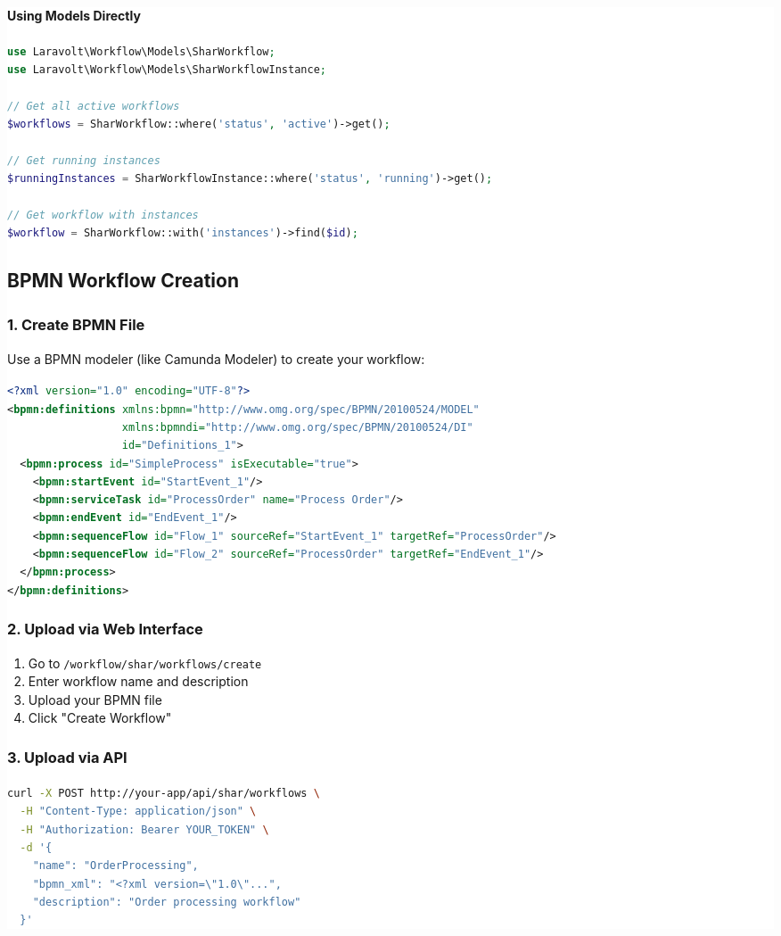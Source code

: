 #### Using Models Directly

```php
use Laravolt\Workflow\Models\SharWorkflow;
use Laravolt\Workflow\Models\SharWorkflowInstance;

// Get all active workflows
$workflows = SharWorkflow::where('status', 'active')->get();

// Get running instances
$runningInstances = SharWorkflowInstance::where('status', 'running')->get();

// Get workflow with instances
$workflow = SharWorkflow::with('instances')->find($id);
```

## BPMN Workflow Creation

### 1. Create BPMN File

Use a BPMN modeler (like Camunda Modeler) to create your workflow:

```xml
<?xml version="1.0" encoding="UTF-8"?>
<bpmn:definitions xmlns:bpmn="http://www.omg.org/spec/BPMN/20100524/MODEL" 
                  xmlns:bpmndi="http://www.omg.org/spec/BPMN/20100524/DI" 
                  id="Definitions_1">
  <bpmn:process id="SimpleProcess" isExecutable="true">
    <bpmn:startEvent id="StartEvent_1"/>
    <bpmn:serviceTask id="ProcessOrder" name="Process Order"/>
    <bpmn:endEvent id="EndEvent_1"/>
    <bpmn:sequenceFlow id="Flow_1" sourceRef="StartEvent_1" targetRef="ProcessOrder"/>
    <bpmn:sequenceFlow id="Flow_2" sourceRef="ProcessOrder" targetRef="EndEvent_1"/>
  </bpmn:process>
</bpmn:definitions>
```

### 2. Upload via Web Interface

1. Go to `/workflow/shar/workflows/create`
2. Enter workflow name and description
3. Upload your BPMN file
4. Click "Create Workflow"

### 3. Upload via API

```bash
curl -X POST http://your-app/api/shar/workflows \
  -H "Content-Type: application/json" \
  -H "Authorization: Bearer YOUR_TOKEN" \
  -d '{
    "name": "OrderProcessing",
    "bpmn_xml": "<?xml version=\"1.0\"...",
    "description": "Order processing workflow"
  }'
```
